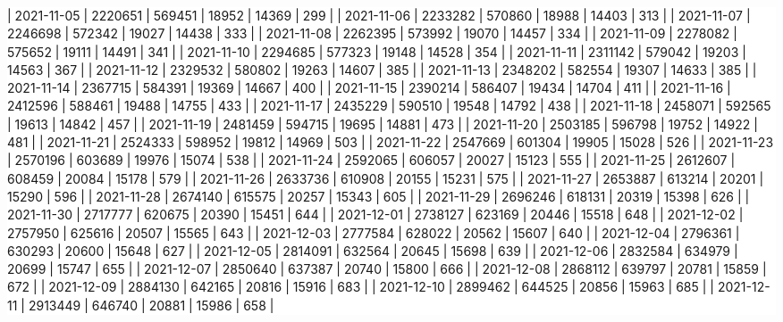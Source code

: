 | 2021-11-05 | 2220651 | 569451 | 18952 | 14369 | 299 |
| 2021-11-06 | 2233282 | 570860 | 18988 | 14403 | 313 |
| 2021-11-07 | 2246698 | 572342 | 19027 | 14438 | 333 |
| 2021-11-08 | 2262395 | 573992 | 19070 | 14457 | 334 |
| 2021-11-09 | 2278082 | 575652 | 19111 | 14491 | 341 |
| 2021-11-10 | 2294685 | 577323 | 19148 | 14528 | 354 |
| 2021-11-11 | 2311142 | 579042 | 19203 | 14563 | 367 |
| 2021-11-12 | 2329532 | 580802 | 19263 | 14607 | 385 |
| 2021-11-13 | 2348202 | 582554 | 19307 | 14633 | 385 |
| 2021-11-14 | 2367715 | 584391 | 19369 | 14667 | 400 |
| 2021-11-15 | 2390214 | 586407 | 19434 | 14704 | 411 |
| 2021-11-16 | 2412596 | 588461 | 19488 | 14755 | 433 |
| 2021-11-17 | 2435229 | 590510 | 19548 | 14792 | 438 |
| 2021-11-18 | 2458071 | 592565 | 19613 | 14842 | 457 |
| 2021-11-19 | 2481459 | 594715 | 19695 | 14881 | 473 |
| 2021-11-20 | 2503185 | 596798 | 19752 | 14922 | 481 |
| 2021-11-21 | 2524333 | 598952 | 19812 | 14969 | 503 |
| 2021-11-22 | 2547669 | 601304 | 19905 | 15028 | 526 |
| 2021-11-23 | 2570196 | 603689 | 19976 | 15074 | 538 |
| 2021-11-24 | 2592065 | 606057 | 20027 | 15123 | 555 |
| 2021-11-25 | 2612607 | 608459 | 20084 | 15178 | 579 |
| 2021-11-26 | 2633736 | 610908 | 20155 | 15231 | 575 |
| 2021-11-27 | 2653887 | 613214 | 20201 | 15290 | 596 |
| 2021-11-28 | 2674140 | 615575 | 20257 | 15343 | 605 |
| 2021-11-29 | 2696246 | 618131 | 20319 | 15398 | 626 |
| 2021-11-30 | 2717777 | 620675 | 20390 | 15451 | 644 |
| 2021-12-01 | 2738127 | 623169 | 20446 | 15518 | 648 |
| 2021-12-02 | 2757950 | 625616 | 20507 | 15565 | 643 |
| 2021-12-03 | 2777584 | 628022 | 20562 | 15607 | 640 |
| 2021-12-04 | 2796361 | 630293 | 20600 | 15648 | 627 |
| 2021-12-05 | 2814091 | 632564 | 20645 | 15698 | 639 |
| 2021-12-06 | 2832584 | 634979 | 20699 | 15747 | 655 |
| 2021-12-07 | 2850640 | 637387 | 20740 | 15800 | 666 |
| 2021-12-08 | 2868112 | 639797 | 20781 | 15859 | 672 |
| 2021-12-09 | 2884130 | 642165 | 20816 | 15916 | 683 |
| 2021-12-10 | 2899462 | 644525 | 20856 | 15963 | 685 |
| 2021-12-11 | 2913449 | 646740 | 20881 | 15986 | 658 |